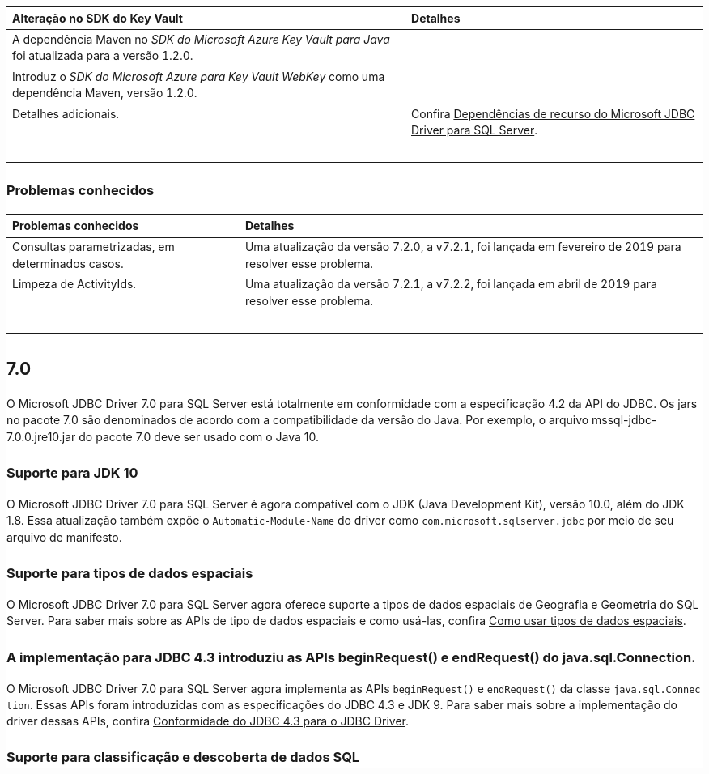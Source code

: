 | Alteração no SDK do Key Vault | Detalhes |
| :------------------- | :------ |
| A dependência Maven no _SDK do Microsoft Azure Key Vault para Java_ foi atualizada para a versão 1.2.0. | &nbsp; |
| Introduz o _SDK do Microsoft Azure para Key Vault WebKey_ como uma dependência Maven, versão 1.2.0. | &nbsp; |
| Detalhes adicionais. | Confira [Dependências de recurso do Microsoft JDBC Driver para SQL Server](../../connect/jdbc/feature-dependencies-of-microsoft-jdbc-driver-for-sql-server.md). |
| &nbsp; | &nbsp; |

### <a name="known-issues"></a>Problemas conhecidos

| Problemas conhecidos | Detalhes |
| :----------- | :------ |
| Consultas parametrizadas, em determinados casos. | Uma atualização da versão 7.2.0, a v7.2.1, foi lançada em fevereiro de 2019 para resolver esse problema. |
| Limpeza de ActivityIds. | Uma atualização da versão 7.2.1, a v7.2.2, foi lançada em abril de 2019 para resolver esse problema. |
| &nbsp; | &nbsp; |

## <a name="70"></a>7.0

O Microsoft JDBC Driver 7.0 para SQL Server está totalmente em conformidade com a especificação 4.2 da API do JDBC. Os jars no pacote 7.0 são denominados de acordo com a compatibilidade da versão do Java. Por exemplo, o arquivo mssql-jdbc-7.0.0.jre10.jar do pacote 7.0 deve ser usado com o Java 10.

### <a name="support-for-jdk-10"></a>Suporte para JDK 10

O Microsoft JDBC Driver 7.0 para SQL Server é agora compatível com o JDK (Java Development Kit), versão 10.0, além do JDK 1.8. Essa atualização também expõe o `Automatic-Module-Name` do driver como `com.microsoft.sqlserver.jdbc` por meio de seu arquivo de manifesto.

### <a name="support-for-spatial-datatypes"></a>Suporte para tipos de dados espaciais

O Microsoft JDBC Driver 7.0 para SQL Server agora oferece suporte a tipos de dados espaciais de Geografia e Geometria do SQL Server. Para saber mais sobre as APIs de tipo de dados espaciais e como usá-las, confira [Como usar tipos de dados espaciais](../../connect/jdbc/use-spatial-datatypes.md).

### <a name="implementation-for-jdbc-43-introduced-javasqlconnection-apis-beginrequest-and-endrequest"></a>A implementação para JDBC 4.3 introduziu as APIs beginRequest() e endRequest() do java.sql.Connection.

O Microsoft JDBC Driver 7.0 para SQL Server agora implementa as APIs `beginRequest()` e `endRequest()` da classe `java.sql.Connection`. Essas APIs foram introduzidas com as especificações do JDBC 4.3 e JDK 9. Para saber mais sobre a implementação do driver dessas APIs, confira [Conformidade do JDBC 4.3 para o JDBC Driver](../../connect/jdbc/jdbc-4-3-compliance-for-the-jdbc-driver.md).

### <a name="support-for-sql-data-discovery-and-classification"></a>Suporte para classificação e descoberta de dados SQL
